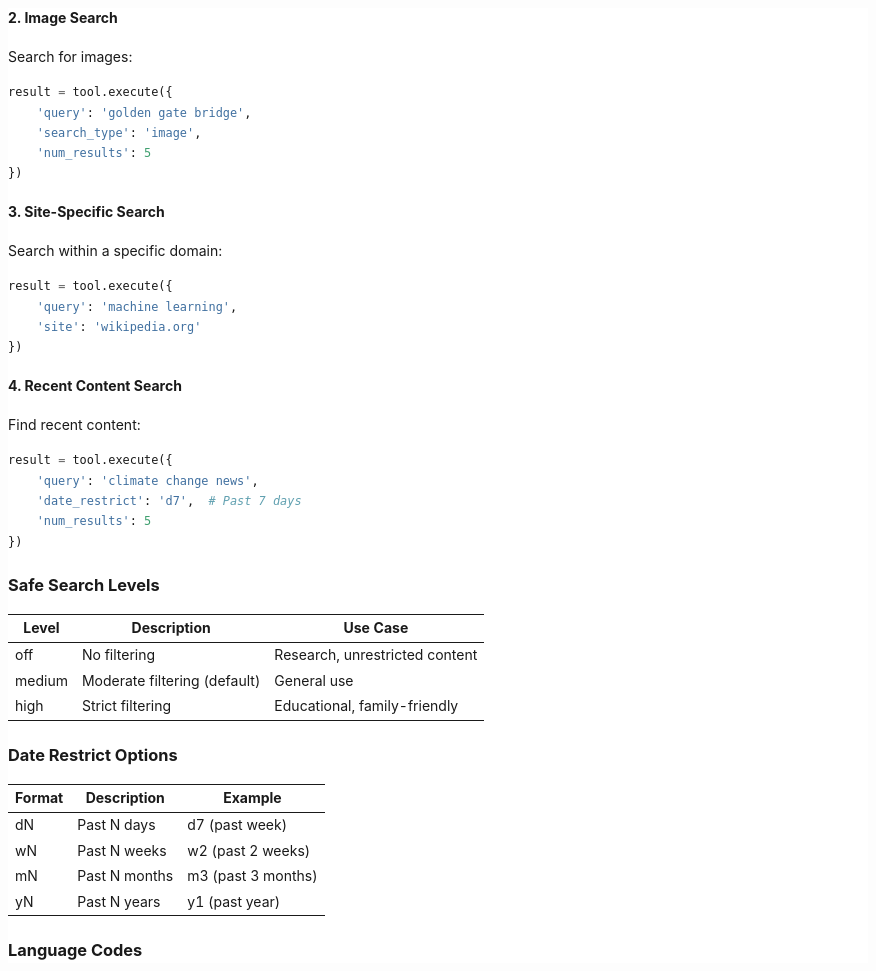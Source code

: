#### 2. Image Search
Search for images:
```python
result = tool.execute({
    'query': 'golden gate bridge',
    'search_type': 'image',
    'num_results': 5
})
```

#### 3. Site-Specific Search
Search within a specific domain:
```python
result = tool.execute({
    'query': 'machine learning',
    'site': 'wikipedia.org'
})
```

#### 4. Recent Content Search
Find recent content:
```python
result = tool.execute({
    'query': 'climate change news',
    'date_restrict': 'd7',  # Past 7 days
    'num_results': 5
})
```

### Safe Search Levels

| Level | Description | Use Case |
|-------|-------------|----------|
| off | No filtering | Research, unrestricted content |
| medium | Moderate filtering (default) | General use |
| high | Strict filtering | Educational, family-friendly |

### Date Restrict Options

| Format | Description | Example |
|--------|-------------|---------|
| dN | Past N days | d7 (past week) |
| wN | Past N weeks | w2 (past 2 weeks) |
| mN | Past N months | m3 (past 3 months) |
| yN | Past N years | y1 (past year) |

### Language Codes

